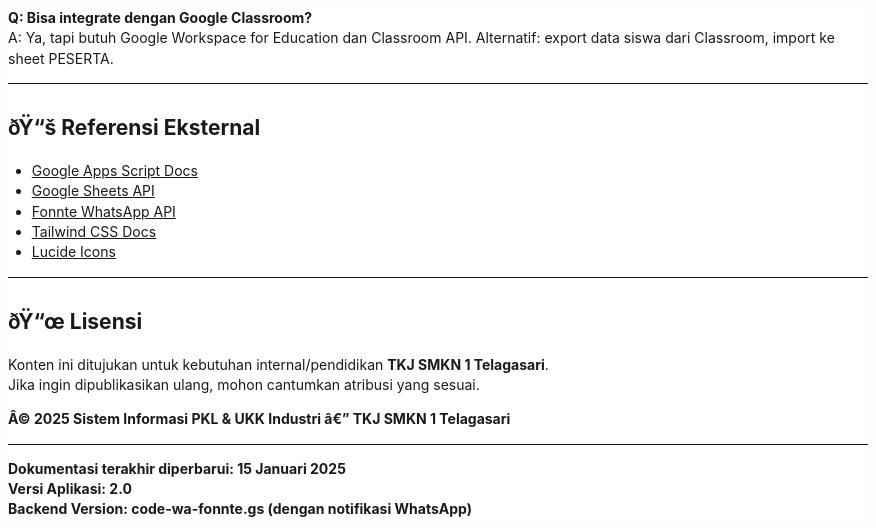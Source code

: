 **Q: Bisa integrate dengan Google Classroom?**  
A: Ya, tapi butuh Google Workspace for Education dan Classroom API. Alternatif: export data siswa dari Classroom, import ke sheet PESERTA.

---

## ðŸ“š Referensi Eksternal

- [Google Apps Script Docs](https://developers.google.com/apps-script)
- [Google Sheets API](https://developers.google.com/sheets/api)
- [Fonnte WhatsApp API](https://fonnte.com/api)
- [Tailwind CSS Docs](https://tailwindcss.com/docs)
- [Lucide Icons](https://lucide.dev)

---

## ðŸ“œ Lisensi

Konten ini ditujukan untuk kebutuhan internal/pendidikan **TKJ SMKN 1 Telagasari**.  
Jika ingin dipublikasikan ulang, mohon cantumkan atribusi yang sesuai.

**Â© 2025 Sistem Informasi PKL & UKK Industri â€” TKJ SMKN 1 Telagasari**

---

**Dokumentasi terakhir diperbarui: 15 Januari 2025**  
**Versi Aplikasi: 2.0**  
**Backend Version: code-wa-fonnte.gs (dengan notifikasi WhatsApp)**
